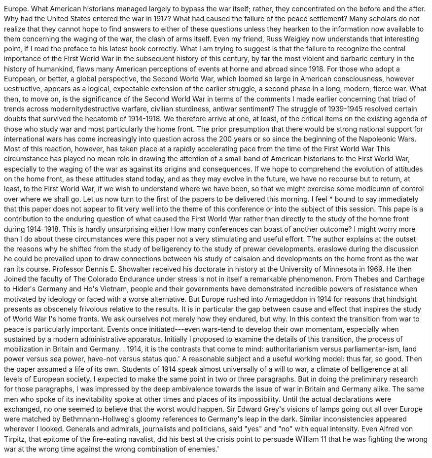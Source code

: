 Europe. What
American historians managed largely to bypass the war itself; rather, they concentrated on the before and the after. Why had the United States entered the war in 1917? What had caused the failure of the peace settlement? Many scholars do not realize that they cannot hope to find answers to either of these questions unless they hearken to the information now available to them concerning the waging of the war, the clash of arms itself. Even my friend, Russ Weigley now understands that interesting point, if I read the preface to his latest book correctly. What I am trying to suggest is that the failure to recognize the central importance of the First World War in the subsequent history of this century, by far the most violent and barbaric century in the history of humankind, flaws many American perceptions of events at horne and abroad since 1918. For those who adopt a European, or better, a global perspective, the Second World War, which loomed so large in American consciousness, however uestructive, appears as a logical, expectable extension of the earlier struggle, a second phase in a long, modern, fierce war.
What then, to move on, is the significance of the Second World War in terms of the comments I made earlier concerning that triad of trends across modernitydestructive warfare, civilian sturdiness, antiwar sentiment? The struggle of 1939-1945 resolved certain doubts that survived the hecatomb of 
1914-1918.
We therefore arrive at one, at least, of the critical items on the existing agenda of those who study war and most particularly the home front. The prior presumption that there would be strong national support for international wars has come increasingly into question across the 200 years or so since the beginning of the Napoleonic Wars. Most of this reaction, however, has taken place at a rapidly accelerating pace from the time of the First World War This circumstance has played no mean role in drawing the attention of a small band of American historians to the First World War, especially to the waging of the war as against its origins and consequences. If we hope to comprehend the evolution of attitudes on the home front, as these attitudes stand today, and as they may evolve in the future, we have no recourse but to return, at least, to the First World War, if we wish to understand where we have been, so that we might exercise some modicumn of control over where we shall go.
Let us now turn to the first of the papers to be delivered this morning. I feel * bound to say immediately that this paper does not appear to fit very well into the theme of this conference or into the subject of this session. This pape is a contribution to the enduring question of what caused the First World War rather than directly to the study of the homne front during 1914-1918. This is hardly unsurprising either How many conferences can boast of another outcome? I might worry more than I do about these circumstances were this paper not a very stimulating and useful effort. T'he author explains at the outset the reasons why he shifted from the study of belligerency to the study of prewar developments. eraslowe during the discussion he could be prevailed upon to draw connections between his study of caisaion and developments on the home front as the war ran its course. Professor Dennis E. Showalter received his doctorate in history at the University of Minnesota in 1969. He then Joined the faculty of The Colorado Endurance under stress is not in itself a remarkable phenomenon. From Thebes and Carthage to Hider's Germany and Ho's Vietnam, people and their governments have demonstrated incredible powers of resistance when motivated by ideology or faced with a worse alternative. But Europe rushed into Armageddon in 1914 for reasons that hindsight presents as obscenely frivolous relative to the results. It is in particular the gap between cause and effect that inspires the study of World War I's home fronts. We ask ourselves not merely how they endured, but why.
In this context the transition from war to peace is particularly important. Events once initiated---even wars-tend to develop their own momentum, especially when sustained by a modern administrative apparatus. Initially I proposed to examine the details of this transition, the process of mobilization in Britain and 
Germany.
. 1914, it is the contrasts that come to mind: authoritarianism versus parliamentar-ism, land power versus sea power, have-not versus status quo.'
A reasonable subject and a useful working model: thus far, so good. Then the paper assumed a life of its own. Students of 1914 speak almost universally of a will to war, a climate of belligerence at all levels of European society. I expected to make the same point in two or three paragraphs. But in doing the preliminary research for those paragraphs, I was impressed by the deep ambivalence towards the issue of war in Britain and Germany alike. The same men who spoke of its inevitability spoke at other times and places of its impossibility. Until the actual declarations were exchanged, no one seemed to believe that the worst would happen. Sir Edward Grey's visions of lamps going out all over Europe were matched by Bethmnann-Hollweg's gloomy references to Germany's leap in the dark. Similar inconsistencies appeared wherever I looked. Generals and admirals, journalists and politicians, said "yes" and "no" with equal intensity. Even Alfred von Tirpitz, that epitome of the fire-eating navalist, did his best at the crisis point to persuade William 11 that he was fighting the wrong war at the wrong time against the wrong combination of enemies.'
